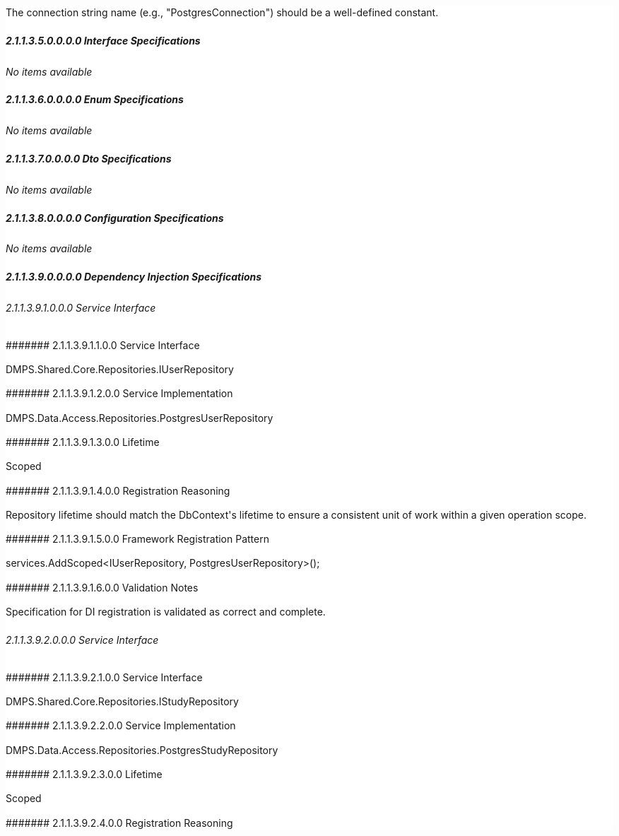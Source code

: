 The connection string name (e.g., \"PostgresConnection\") should be a well-defined constant.

##### 2.1.1.3.5.0.0.0.0 Interface Specifications

*No items available*

##### 2.1.1.3.6.0.0.0.0 Enum Specifications

*No items available*

##### 2.1.1.3.7.0.0.0.0 Dto Specifications

*No items available*

##### 2.1.1.3.8.0.0.0.0 Configuration Specifications

*No items available*

##### 2.1.1.3.9.0.0.0.0 Dependency Injection Specifications

###### 2.1.1.3.9.1.0.0.0 Service Interface

####### 2.1.1.3.9.1.1.0.0 Service Interface

DMPS.Shared.Core.Repositories.IUserRepository

####### 2.1.1.3.9.1.2.0.0 Service Implementation

DMPS.Data.Access.Repositories.PostgresUserRepository

####### 2.1.1.3.9.1.3.0.0 Lifetime

Scoped

####### 2.1.1.3.9.1.4.0.0 Registration Reasoning

Repository lifetime should match the DbContext's lifetime to ensure a consistent unit of work within a given operation scope.

####### 2.1.1.3.9.1.5.0.0 Framework Registration Pattern

services.AddScoped<IUserRepository, PostgresUserRepository>();

####### 2.1.1.3.9.1.6.0.0 Validation Notes

Specification for DI registration is validated as correct and complete.

###### 2.1.1.3.9.2.0.0.0 Service Interface

####### 2.1.1.3.9.2.1.0.0 Service Interface

DMPS.Shared.Core.Repositories.IStudyRepository

####### 2.1.1.3.9.2.2.0.0 Service Implementation

DMPS.Data.Access.Repositories.PostgresStudyRepository

####### 2.1.1.3.9.2.3.0.0 Lifetime

Scoped

####### 2.1.1.3.9.2.4.0.0 Registration Reasoning
